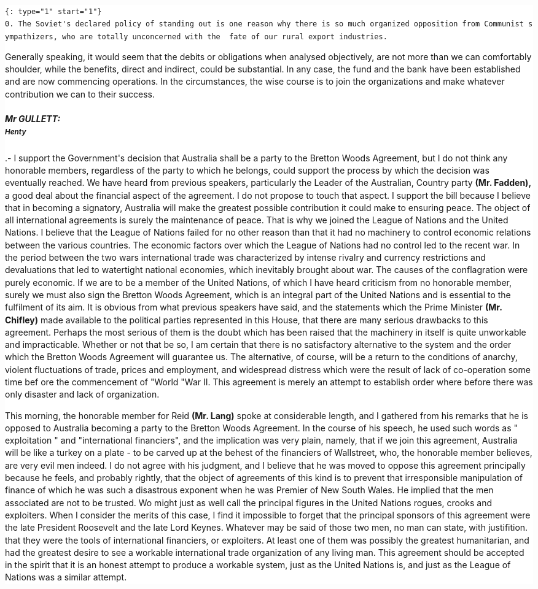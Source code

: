     {: type="1" start="1"}
    0. The Soviet's declared policy of standing out is one reason why there is so much organized opposition from Communist sympathizers, who are totally unconcerned with the  fate of our rural export industries. 


Generally speaking, it would seem that the debits or obligations when analysed objectively, are not more than we can comfortably shoulder, while the benefits, direct and indirect, could be substantial. In any case, the fund and the bank have been established and are now commencing operations. In the circumstances, the wise course is to join the organizations and make whatever contribution we can to their success. 

##### Mr GULLETT:<br><small class="text-muted">Henty</small>

.- I support the Government's decision that Australia shall be a party to the Bretton Woods Agreement, but I do not think any honorable members, regardless of the party to which he belongs, could support the process by which the decision was eventually reached. We have heard from previous speakers, particularly the Leader of the Australian, Country party  **(Mr. Fadden),**  a good deal about the financial aspect of the agreement. I do not propose to touch that aspect. I support the bill because I believe that in becoming a signatory, Australia will make the greatest possible contribution it could make to ensuring peace. The object of all international agreements is surely the maintenance of peace. That is why we joined the League of Nations and the United Nations. I believe that the League of Nations failed for no other reason than that it had no machinery to control economic relations between the various countries. The economic factors over which the League of Nations had no control led to the recent war. In the period between the two wars international trade was characterized by intense rivalry and currency restrictions and devaluations that led to watertight national economies, which inevitably brought about war. The causes of the conflagration were purely economic. If we are to be a member of the United Nations, of which I have heard criticism from no honorable member, surely we must also sign the Bretton Woods Agreement, which is an integral part of the United Nations and is essential to the fulfilment of its aim. It is obvious from what previous speakers have said, and the statements which the Prime Minister  **(Mr. Chifley)**  made available to the political parties represented in this House, that there are many serious drawbacks to this agreement. Perhaps the most serious of them is the doubt which has been raised that the machinery in itself is quite unworkable and impracticable. Whether or not that be so, I am certain that there is no satisfactory alternative to the system and the order which the Bretton Woods Agreement will guarantee us. The alternative, of course, will be a return to the conditions of anarchy, violent fluctuations of trade, prices and employment, and widespread distress which were the result of lack of co-operation some time bef ore the commencement of "World "War II. This agreement is merely an attempt to establish order where before there was only disaster and lack of organization. 

This morning, the honorable member for Reid  **(Mr. Lang)**  spoke at considerable length, and I gathered from his remarks that he is opposed to Australia becoming a party to the Bretton Woods Agreement. In the course of his speech, he used such words as " exploitation " and "international financiers", and the implication was very plain, namely, that if we join this agreement, Australia will be like a turkey on a plate - to be carved up at the behest of the financiers of Wallstreet, who, the honorable member believes, are very evil men indeed. I do not agree with his judgment, and I believe that he was moved to oppose this agreement principally because he feels, and probably rightly, that the object of agreements of this kind is to prevent that irresponsible manipulation of finance of which he was such a disastrous exponent when he was Premier of New South Wales. He implied that the men associated are not to be trusted. Wo might just as well call the principal figures in the United Nations rogues, crooks and exploiters. When I consider the merits of this case, I find it impossible to forget that the principal sponsors of this agreement were the late  President  Roosevelt and the late Lord Keynes. Whatever may be said of those two men, no man can state, with justifition.  that they were the tools of international financiers, or exploiters. At least one of them was possibly the greatest humanitarian, and had the greatest desire to see a workable international trade organization of any living man. This agreement should be accepted in the spirit that it is an honest attempt to produce a workable system, just as the United  Nations is, and just as the League of Nations was a similar attempt. 
